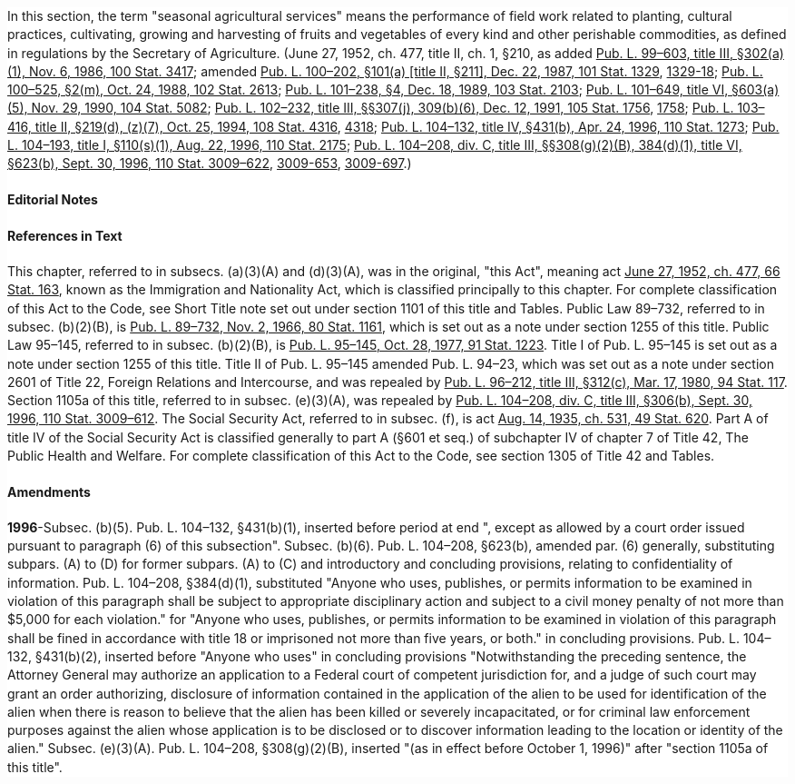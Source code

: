 In this section, the term "seasonal agricultural services" means the performance of field work related to planting, cultural practices, cultivating, growing and harvesting of fruits and vegetables of every kind and other perishable commodities, as defined in regulations by the Secretary of Agriculture.
(June 27, 1952, ch. 477, title II, ch. 1, §210, as added [Pub. L. 99–603, title III, §302(a)(1), Nov. 6, 1986, 100 Stat. 3417](/statviewer.htm?volume=100&page=3417); amended [Pub. L. 100–202, §101(a) [title II, §211], Dec. 22, 1987, 101 Stat. 1329](/statviewer.htm?volume=101&page=1329), [1329-18](/statviewer.htm?volume=101&page=1329-18); [Pub. L. 100–525, §2(m), Oct. 24, 1988, 102 Stat. 2613](/statviewer.htm?volume=102&page=2613); [Pub. L. 101–238, §4, Dec. 18, 1989, 103 Stat. 2103](/statviewer.htm?volume=103&page=2103); [Pub. L. 101–649, title VI, §603(a)(5), Nov. 29, 1990, 104 Stat. 5082](/statviewer.htm?volume=104&page=5082); [Pub. L. 102–232, title III, §§307(j), 309(b)(6), Dec. 12, 1991, 105 Stat. 1756](/statviewer.htm?volume=105&page=1756), [1758](/statviewer.htm?volume=105&page=1758); [Pub. L. 103–416, title II, §219(d), (z)(7), Oct. 25, 1994, 108 Stat. 4316](/statviewer.htm?volume=108&page=4316), [4318](/statviewer.htm?volume=108&page=4318); [Pub. L. 104–132, title IV, §431(b), Apr. 24, 1996, 110 Stat. 1273](/statviewer.htm?volume=110&page=1273); [Pub. L. 104–193, title I, §110(s)(1), Aug. 22, 1996, 110 Stat. 2175](/statviewer.htm?volume=110&page=2175); [Pub. L. 104–208, div. C, title III, §§308(g)(2)(B), 384(d)(1), title VI, §623(b), Sept. 30, 1996, 110 Stat. 3009–622](/statviewer.htm?volume=110&page=3009-622), [3009-653](/statviewer.htm?volume=110&page=3009-653), [3009-697](/statviewer.htm?volume=110&page=3009-697).)
#### **Editorial Notes**
#### References in Text
This chapter, referred to in subsecs. (a)(3)(A) and (d)(3)(A), was in the original, "this Act", meaning act [June 27, 1952, ch. 477, 66 Stat. 163](/statviewer.htm?volume=66&page=163), known as the Immigration and Nationality Act, which is classified principally to this chapter. For complete classification of this Act to the Code, see Short Title note set out under section 1101 of this title and Tables.
Public Law 89–732, referred to in subsec. (b)(2)(B), is [Pub. L. 89–732, Nov. 2, 1966, 80 Stat. 1161](/statviewer.htm?volume=80&page=1161), which is set out as a note under section 1255 of this title.
Public Law 95–145, referred to in subsec. (b)(2)(B), is [Pub. L. 95–145, Oct. 28, 1977, 91 Stat. 1223](/statviewer.htm?volume=91&page=1223). Title I of Pub. L. 95–145 is set out as a note under section 1255 of this title. Title II of Pub. L. 95–145 amended Pub. L. 94–23, which was set out as a note under section 2601 of Title 22, Foreign Relations and Intercourse, and was repealed by [Pub. L. 96–212, title III, §312(c), Mar. 17, 1980, 94 Stat. 117](/statviewer.htm?volume=94&page=117).
Section 1105a of this title, referred to in subsec. (e)(3)(A), was repealed by [Pub. L. 104–208, div. C, title III, §306(b), Sept. 30, 1996, 110 Stat. 3009–612](/statviewer.htm?volume=110&page=3009-612).
The Social Security Act, referred to in subsec. (f), is act [Aug. 14, 1935, ch. 531, 49 Stat. 620](/statviewer.htm?volume=49&page=620). Part A of title IV of the Social Security Act is classified generally to part A (§601 et seq.) of subchapter IV of chapter 7 of Title 42, The Public Health and Welfare. For complete classification of this Act to the Code, see section 1305 of Title 42 and Tables.
#### Amendments
**1996**-Subsec. (b)(5). Pub. L. 104–132, §431(b)(1), inserted before period at end ", except as allowed by a court order issued pursuant to paragraph (6) of this subsection".
Subsec. (b)(6). Pub. L. 104–208, §623(b), amended par. (6) generally, substituting subpars. (A) to (D) for former subpars. (A) to (C) and introductory and concluding provisions, relating to confidentiality of information.
Pub. L. 104–208, §384(d)(1), substituted "Anyone who uses, publishes, or permits information to be examined in violation of this paragraph shall be subject to appropriate disciplinary action and subject to a civil money penalty of not more than $5,000 for each violation." for "Anyone who uses, publishes, or permits information to be examined in violation of this paragraph shall be fined in accordance with title 18 or imprisoned not more than five years, or both." in concluding provisions.
Pub. L. 104–132, §431(b)(2), inserted before "Anyone who uses" in concluding provisions "Notwithstanding the preceding sentence, the Attorney General may authorize an application to a Federal court of competent jurisdiction for, and a judge of such court may grant an order authorizing, disclosure of information contained in the application of the alien to be used for identification of the alien when there is reason to believe that the alien has been killed or severely incapacitated, or for criminal law enforcement purposes against the alien whose application is to be disclosed or to discover information leading to the location or identity of the alien."
Subsec. (e)(3)(A). Pub. L. 104–208, §308(g)(2)(B), inserted "(as in effect before October 1, 1996)" after "section 1105a of this title".
